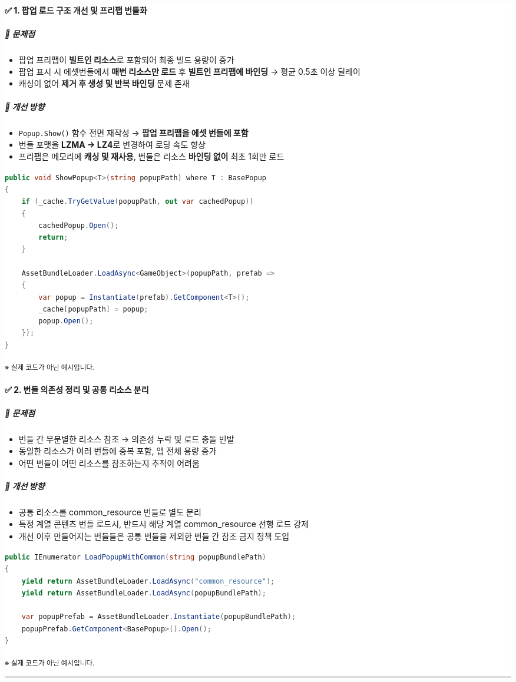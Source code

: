 #### ✅ 1. 팝업 로드 구조 개선 및 프리팹 번들화

##### 🎯 문제점

- 팝업 프리팹이 **빌트인 리소스**로 포함되어 최종 빌드 용량이 증가
- 팝업 표시 시 에셋번들에서 **매번 리소스만 로드** 후 **빌트인 프리팹에 바인딩** → 평균 0.5초 이상 딜레이
- 캐싱이 없어 **제거 후 생성 및 반복 바인딩** 문제 존재

##### 🧭 개선 방향

- `Popup.Show()` 함수 전면 재작성 → **팝업 프리팹을 에셋 번들에 포함**
- 번들 포맷을 **LZMA → LZ4**로 변경하여 로딩 속도 향상
- 프리팹은 메모리에 **캐싱 및 재사용**, 번들은 리소스 **바인딩 없이** 최초 1회만 로드

```csharp
public void ShowPopup<T>(string popupPath) where T : BasePopup
{
    if (_cache.TryGetValue(popupPath, out var cachedPopup))
    {
        cachedPopup.Open();
        return;
    }

    AssetBundleLoader.LoadAsync<GameObject>(popupPath, prefab =>
    {
        var popup = Instantiate(prefab).GetComponent<T>();
        _cache[popupPath] = popup;
        popup.Open();
    });
}
```
<sub>※ 실제 코드가 아닌 예시입니다.</sub>

#### ✅ 2. 번들 의존성 정리 및 공통 리소스 분리
##### 🎯 문제점
- 번들 간 무분별한 리소스 참조 → 의존성 누락 및 로드 충돌 빈발
- 동일한 리소스가 여러 번들에 중복 포함, 앱 전체 용량 증가
- 어떤 번들이 어떤 리소스를 참조하는지 추적이 어려움

##### 🧭 개선 방향
- 공통 리소스를 common_resource 번들로 별도 분리
- 특정 계열 콘텐츠 번들 로드시, 반드시 해당 계열 common_resource 선행 로드 강제
- 개선 이후 만들어지는 번들들은 공통 번들을 제외한 번들 간 참조 금지 정책 도입

```csharp
public IEnumerator LoadPopupWithCommon(string popupBundlePath)
{
    yield return AssetBundleLoader.LoadAsync("common_resource");
    yield return AssetBundleLoader.LoadAsync(popupBundlePath);

    var popupPrefab = AssetBundleLoader.Instantiate(popupBundlePath);
    popupPrefab.GetComponent<BasePopup>().Open();
}
```
<sub>※ 실제 코드가 아닌 예시입니다.</sub>

--- 